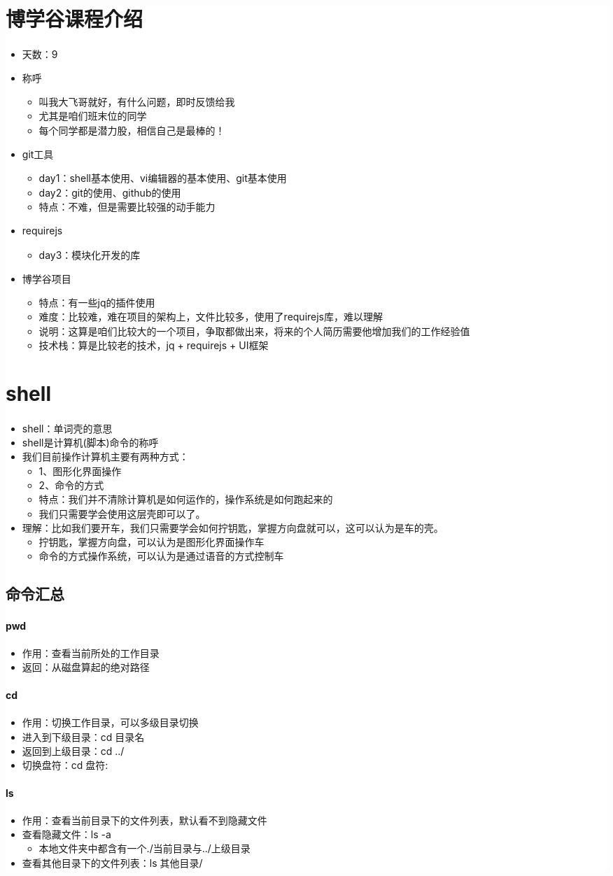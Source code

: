 # 博学谷课程介绍

- 天数：9

- 称呼
   + 叫我大飞哥就好，有什么问题，即时反馈给我
   + 尤其是咱们班末位的同学
   + 每个同学都是潜力股，相信自己是最棒的！

- git工具
    + day1：shell基本使用、vi编辑器的基本使用、git基本使用
    + day2：git的使用、github的使用
    + 特点：不难，但是需要比较强的动手能力

- requirejs
    + day3：模块化开发的库

- 博学谷项目
    + 特点：有一些jq的插件使用
    + 难度：比较难，难在项目的架构上，文件比较多，使用了requirejs库，难以理解
    + 说明：这算是咱们比较大的一个项目，争取都做出来，将来的个人简历需要他增加我们的工作经验值
    + 技术栈：算是比较老的技术，jq + requirejs + UI框架

# shell
- shell：单词壳的意思
- shell是计算机(脚本)命令的称呼
- 我们目前操作计算机主要有两种方式：
    + 1、图形化界面操作
    + 2、命令的方式
    + 特点：我们并不清除计算机是如何运作的，操作系统是如何跑起来的
    + 我们只需要学会使用这层壳即可以了。
- 理解：比如我们要开车，我们只需要学会如何拧钥匙，掌握方向盘就可以，这可以认为是车的壳。
    + 拧钥匙，掌握方向盘，可以认为是图形化界面操作车
    + 命令的方式操作系统，可以认为是通过语音的方式控制车

## 命令汇总

#### pwd
- 作用：查看当前所处的工作目录
- 返回：从磁盘算起的绝对路径

#### cd
- 作用：切换工作目录，可以多级目录切换
- 进入到下级目录：cd 目录名
- 返回到上级目录：cd ../
- 切换盘符：cd 盘符:

#### ls
- 作用：查看当前目录下的文件列表，默认看不到隐藏文件
- 查看隐藏文件：ls -a
   + 本地文件夹中都含有一个./当前目录与../上级目录
- 查看其他目录下的文件列表：ls 其他目录/

